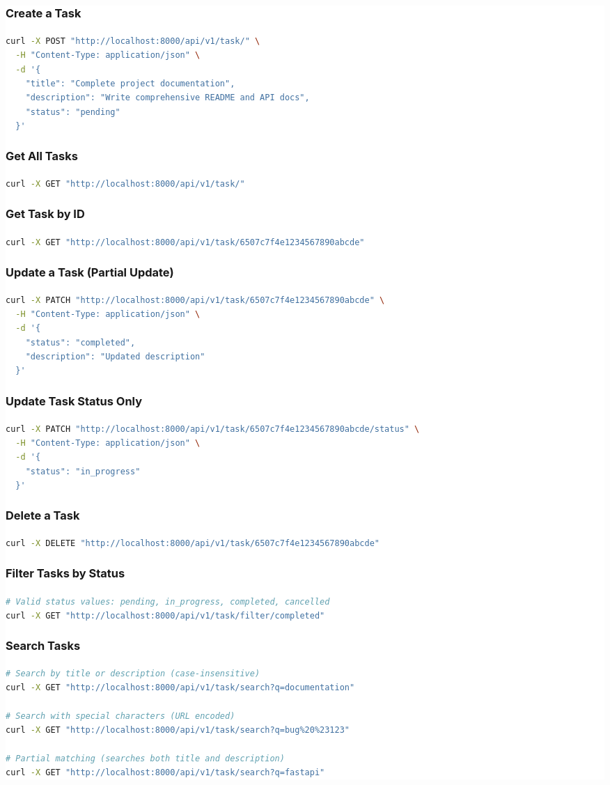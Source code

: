 ### Create a Task
```bash
curl -X POST "http://localhost:8000/api/v1/task/" \
  -H "Content-Type: application/json" \
  -d '{
    "title": "Complete project documentation",
    "description": "Write comprehensive README and API docs",
    "status": "pending"
  }'
```

### Get All Tasks
```bash
curl -X GET "http://localhost:8000/api/v1/task/"
```

### Get Task by ID
```bash
curl -X GET "http://localhost:8000/api/v1/task/6507c7f4e1234567890abcde"
```

### Update a Task (Partial Update)
```bash
curl -X PATCH "http://localhost:8000/api/v1/task/6507c7f4e1234567890abcde" \
  -H "Content-Type: application/json" \
  -d '{
    "status": "completed",
    "description": "Updated description"
  }'
```

### Update Task Status Only
```bash
curl -X PATCH "http://localhost:8000/api/v1/task/6507c7f4e1234567890abcde/status" \
  -H "Content-Type: application/json" \
  -d '{
    "status": "in_progress"
  }'
```

### Delete a Task
```bash
curl -X DELETE "http://localhost:8000/api/v1/task/6507c7f4e1234567890abcde"
```

### Filter Tasks by Status
```bash
# Valid status values: pending, in_progress, completed, cancelled
curl -X GET "http://localhost:8000/api/v1/task/filter/completed"
```

### Search Tasks
```bash
# Search by title or description (case-insensitive)
curl -X GET "http://localhost:8000/api/v1/task/search?q=documentation"

# Search with special characters (URL encoded)
curl -X GET "http://localhost:8000/api/v1/task/search?q=bug%20%23123"

# Partial matching (searches both title and description)
curl -X GET "http://localhost:8000/api/v1/task/search?q=fastapi"
```
